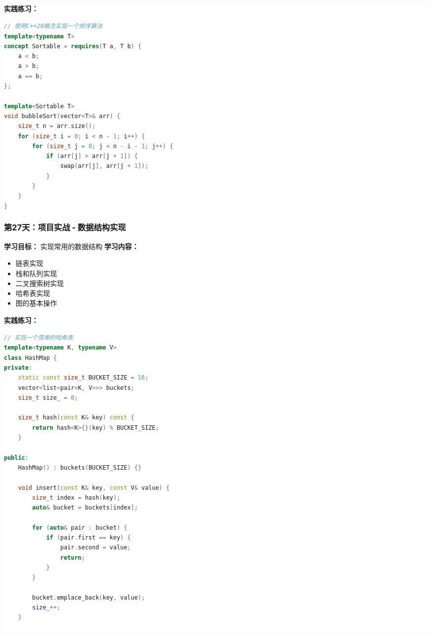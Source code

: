 **实践练习：**
```cpp
// 使用C++20概念实现一个排序算法
template<typename T>
concept Sortable = requires(T a, T b) {
    a < b;
    a > b;
    a == b;
};

template<Sortable T>
void bubbleSort(vector<T>& arr) {
    size_t n = arr.size();
    for (size_t i = 0; i < n - 1; i++) {
        for (size_t j = 0; j < n - i - 1; j++) {
            if (arr[j] > arr[j + 1]) {
                swap(arr[j], arr[j + 1]);
            }
        }
    }
}
```

### 第27天：项目实战 - 数据结构实现
**学习目标：** 实现常用的数据结构
**学习内容：**
- 链表实现
- 栈和队列实现
- 二叉搜索树实现
- 哈希表实现
- 图的基本操作

**实践练习：**
```cpp
// 实现一个简单的哈希表
template<typename K, typename V>
class HashMap {
private:
    static const size_t BUCKET_SIZE = 16;
    vector<list<pair<K, V>>> buckets;
    size_t size_ = 0;
    
    size_t hash(const K& key) const {
        return hash<K>{}(key) % BUCKET_SIZE;
    }
    
public:
    HashMap() : buckets(BUCKET_SIZE) {}
    
    void insert(const K& key, const V& value) {
        size_t index = hash(key);
        auto& bucket = buckets[index];
        
        for (auto& pair : bucket) {
            if (pair.first == key) {
                pair.second = value;
                return;
            }
        }
        
        bucket.emplace_back(key, value);
        size_++;
    }
    
```